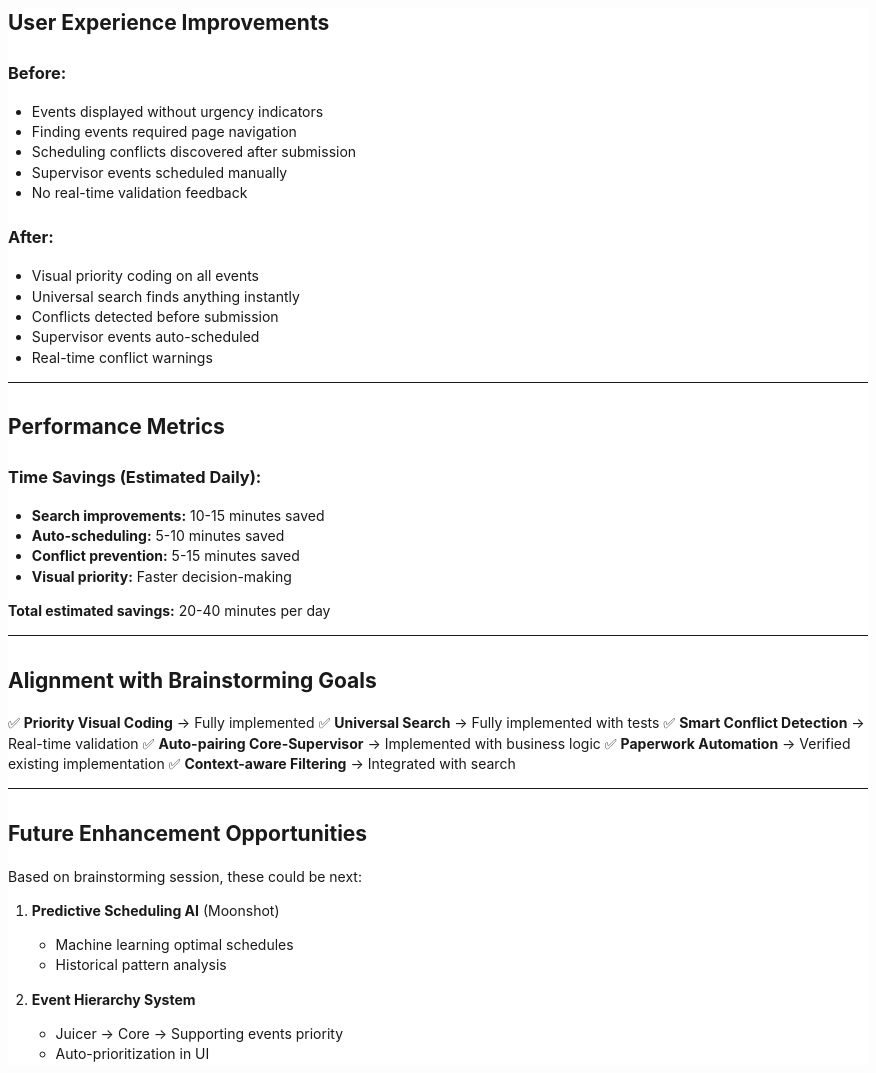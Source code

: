 
## User Experience Improvements

### Before:
- Events displayed without urgency indicators
- Finding events required page navigation
- Scheduling conflicts discovered after submission
- Supervisor events scheduled manually
- No real-time validation feedback

### After:
- Visual priority coding on all events
- Universal search finds anything instantly
- Conflicts detected before submission
- Supervisor events auto-scheduled
- Real-time conflict warnings

---

## Performance Metrics

### Time Savings (Estimated Daily):
- **Search improvements:** 10-15 minutes saved
- **Auto-scheduling:** 5-10 minutes saved
- **Conflict prevention:** 5-15 minutes saved
- **Visual priority:** Faster decision-making

**Total estimated savings:** 20-40 minutes per day

---

## Alignment with Brainstorming Goals

✅ **Priority Visual Coding** → Fully implemented
✅ **Universal Search** → Fully implemented with tests
✅ **Smart Conflict Detection** → Real-time validation
✅ **Auto-pairing Core-Supervisor** → Implemented with business logic
✅ **Paperwork Automation** → Verified existing implementation
✅ **Context-aware Filtering** → Integrated with search

---

## Future Enhancement Opportunities

Based on brainstorming session, these could be next:

1. **Predictive Scheduling AI** (Moonshot)
   - Machine learning optimal schedules
   - Historical pattern analysis

2. **Event Hierarchy System**
   - Juicer → Core → Supporting events priority
   - Auto-prioritization in UI
